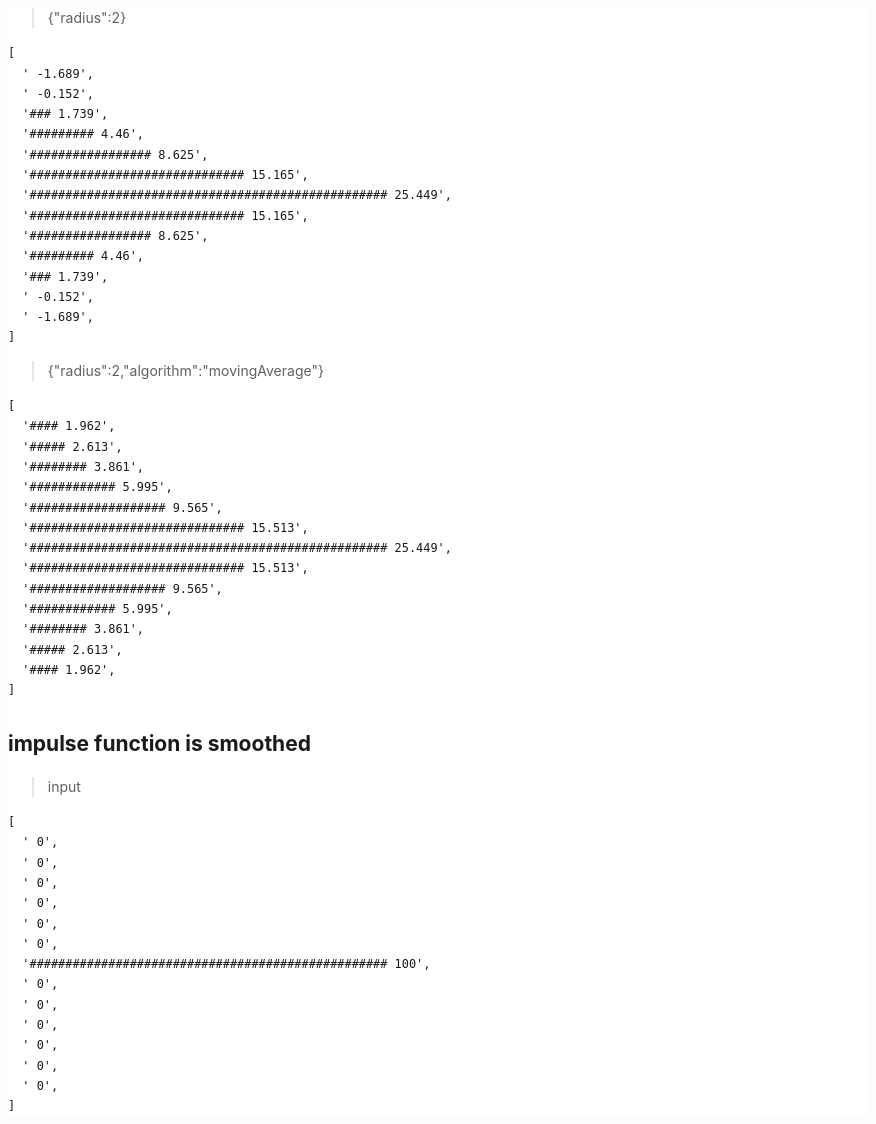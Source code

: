 > {"radius":2}

    [
      ' -1.689',
      ' -0.152',
      '### 1.739',
      '######### 4.46',
      '################# 8.625',
      '############################## 15.165',
      '################################################## 25.449',
      '############################## 15.165',
      '################# 8.625',
      '######### 4.46',
      '### 1.739',
      ' -0.152',
      ' -1.689',
    ]

> {"radius":2,"algorithm":"movingAverage"}

    [
      '#### 1.962',
      '##### 2.613',
      '######## 3.861',
      '############ 5.995',
      '################### 9.565',
      '############################## 15.513',
      '################################################## 25.449',
      '############################## 15.513',
      '################### 9.565',
      '############ 5.995',
      '######## 3.861',
      '##### 2.613',
      '#### 1.962',
    ]

## impulse function is smoothed

> input

    [
      ' 0',
      ' 0',
      ' 0',
      ' 0',
      ' 0',
      ' 0',
      '################################################## 100',
      ' 0',
      ' 0',
      ' 0',
      ' 0',
      ' 0',
      ' 0',
    ]
